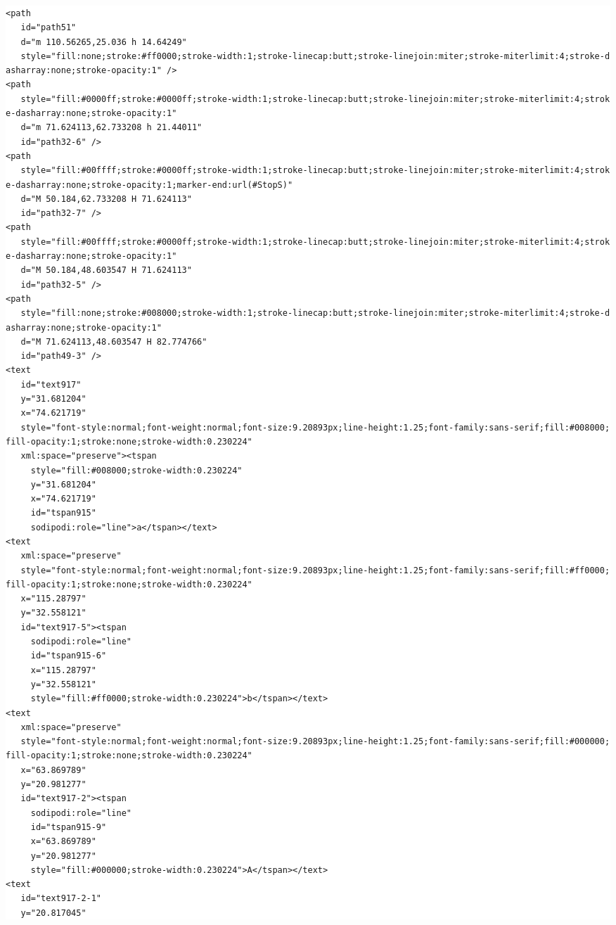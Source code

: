     <path
       id="path51"
       d="m 110.56265,25.036 h 14.64249"
       style="fill:none;stroke:#ff0000;stroke-width:1;stroke-linecap:butt;stroke-linejoin:miter;stroke-miterlimit:4;stroke-dasharray:none;stroke-opacity:1" />
    <path
       style="fill:#0000ff;stroke:#0000ff;stroke-width:1;stroke-linecap:butt;stroke-linejoin:miter;stroke-miterlimit:4;stroke-dasharray:none;stroke-opacity:1"
       d="m 71.624113,62.733208 h 21.44011"
       id="path32-6" />
    <path
       style="fill:#00ffff;stroke:#0000ff;stroke-width:1;stroke-linecap:butt;stroke-linejoin:miter;stroke-miterlimit:4;stroke-dasharray:none;stroke-opacity:1;marker-end:url(#StopS)"
       d="M 50.184,62.733208 H 71.624113"
       id="path32-7" />
    <path
       style="fill:#00ffff;stroke:#0000ff;stroke-width:1;stroke-linecap:butt;stroke-linejoin:miter;stroke-miterlimit:4;stroke-dasharray:none;stroke-opacity:1"
       d="M 50.184,48.603547 H 71.624113"
       id="path32-5" />
    <path
       style="fill:none;stroke:#008000;stroke-width:1;stroke-linecap:butt;stroke-linejoin:miter;stroke-miterlimit:4;stroke-dasharray:none;stroke-opacity:1"
       d="M 71.624113,48.603547 H 82.774766"
       id="path49-3" />
    <text
       id="text917"
       y="31.681204"
       x="74.621719"
       style="font-style:normal;font-weight:normal;font-size:9.20893px;line-height:1.25;font-family:sans-serif;fill:#008000;fill-opacity:1;stroke:none;stroke-width:0.230224"
       xml:space="preserve"><tspan
         style="fill:#008000;stroke-width:0.230224"
         y="31.681204"
         x="74.621719"
         id="tspan915"
         sodipodi:role="line">a</tspan></text>
    <text
       xml:space="preserve"
       style="font-style:normal;font-weight:normal;font-size:9.20893px;line-height:1.25;font-family:sans-serif;fill:#ff0000;fill-opacity:1;stroke:none;stroke-width:0.230224"
       x="115.28797"
       y="32.558121"
       id="text917-5"><tspan
         sodipodi:role="line"
         id="tspan915-6"
         x="115.28797"
         y="32.558121"
         style="fill:#ff0000;stroke-width:0.230224">b</tspan></text>
    <text
       xml:space="preserve"
       style="font-style:normal;font-weight:normal;font-size:9.20893px;line-height:1.25;font-family:sans-serif;fill:#000000;fill-opacity:1;stroke:none;stroke-width:0.230224"
       x="63.869789"
       y="20.981277"
       id="text917-2"><tspan
         sodipodi:role="line"
         id="tspan915-9"
         x="63.869789"
         y="20.981277"
         style="fill:#000000;stroke-width:0.230224">A</tspan></text>
    <text
       id="text917-2-1"
       y="20.817045"